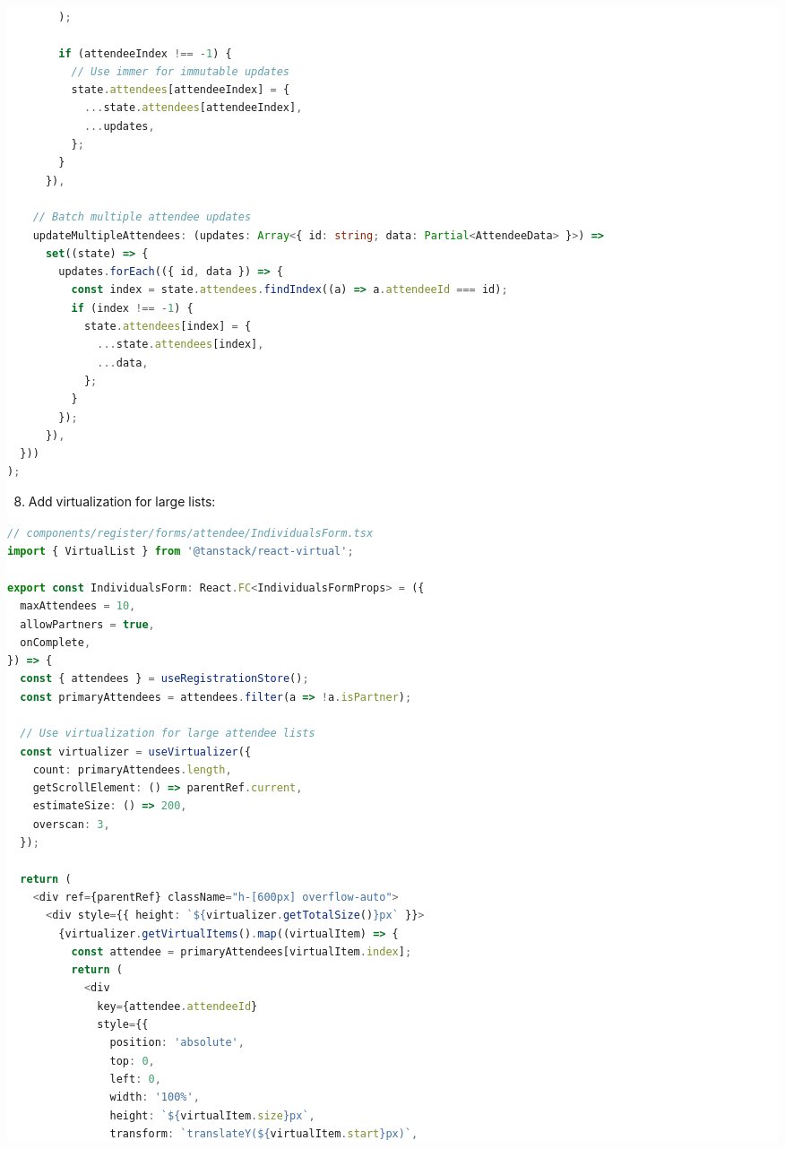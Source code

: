 ```typescript
        );
        
        if (attendeeIndex !== -1) {
          // Use immer for immutable updates
          state.attendees[attendeeIndex] = {
            ...state.attendees[attendeeIndex],
            ...updates,
          };
        }
      }),
    
    // Batch multiple attendee updates
    updateMultipleAttendees: (updates: Array<{ id: string; data: Partial<AttendeeData> }>) =>
      set((state) => {
        updates.forEach(({ id, data }) => {
          const index = state.attendees.findIndex((a) => a.attendeeId === id);
          if (index !== -1) {
            state.attendees[index] = {
              ...state.attendees[index],
              ...data,
            };
          }
        });
      }),
  }))
);
```

8. Add virtualization for large lists:
```typescript
// components/register/forms/attendee/IndividualsForm.tsx
import { VirtualList } from '@tanstack/react-virtual';

export const IndividualsForm: React.FC<IndividualsFormProps> = ({
  maxAttendees = 10,
  allowPartners = true,
  onComplete,
}) => {
  const { attendees } = useRegistrationStore();
  const primaryAttendees = attendees.filter(a => !a.isPartner);

  // Use virtualization for large attendee lists
  const virtualizer = useVirtualizer({
    count: primaryAttendees.length,
    getScrollElement: () => parentRef.current,
    estimateSize: () => 200,
    overscan: 3,
  });

  return (
    <div ref={parentRef} className="h-[600px] overflow-auto">
      <div style={{ height: `${virtualizer.getTotalSize()}px` }}>
        {virtualizer.getVirtualItems().map((virtualItem) => {
          const attendee = primaryAttendees[virtualItem.index];
          return (
            <div
              key={attendee.attendeeId}
              style={{
                position: 'absolute',
                top: 0,
                left: 0,
                width: '100%',
                height: `${virtualItem.size}px`,
                transform: `translateY(${virtualItem.start}px)`,
```